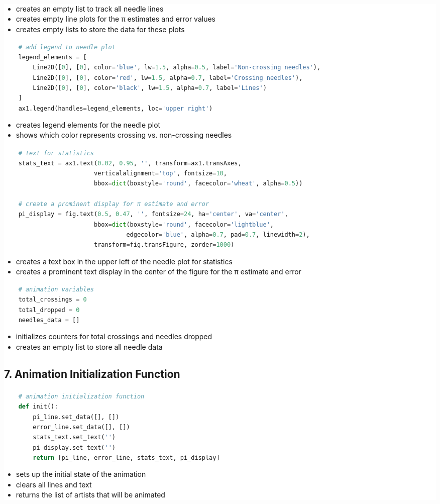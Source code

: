 - creates an empty list to track all needle lines
- creates empty line plots for the π estimates and error values
- creates empty lists to store the data for these plots

```python
    # add legend to needle plot
    legend_elements = [
        Line2D([0], [0], color='blue', lw=1.5, alpha=0.5, label='Non-crossing needles'),
        Line2D([0], [0], color='red', lw=1.5, alpha=0.7, label='Crossing needles'),
        Line2D([0], [0], color='black', lw=1.5, alpha=0.7, label='Lines')
    ]
    ax1.legend(handles=legend_elements, loc='upper right')
```

- creates legend elements for the needle plot
- shows which color represents crossing vs. non-crossing needles

```python
    # text for statistics
    stats_text = ax1.text(0.02, 0.95, '', transform=ax1.transAxes, 
                         verticalalignment='top', fontsize=10,
                         bbox=dict(boxstyle='round', facecolor='wheat', alpha=0.5))
    
    # create a prominent display for π estimate and error
    pi_display = fig.text(0.5, 0.47, '', fontsize=24, ha='center', va='center',
                         bbox=dict(boxstyle='round', facecolor='lightblue', 
                                  edgecolor='blue', alpha=0.7, pad=0.7, linewidth=2),
                         transform=fig.transFigure, zorder=1000)
```

- creates a text box in the upper left of the needle plot for statistics
- creates a prominent text display in the center of the figure for the π estimate and error

```python
    # animation variables
    total_crossings = 0
    total_dropped = 0
    needles_data = []
```

- initializes counters for total crossings and needles dropped
- creates an empty list to store all needle data

## 7. Animation Initialization Function

```python
    # animation initialization function
    def init():
        pi_line.set_data([], [])
        error_line.set_data([], [])
        stats_text.set_text('')
        pi_display.set_text('')
        return [pi_line, error_line, stats_text, pi_display]
```

- sets up the initial state of the animation
- clears all lines and text
- returns the list of artists that will be animated
